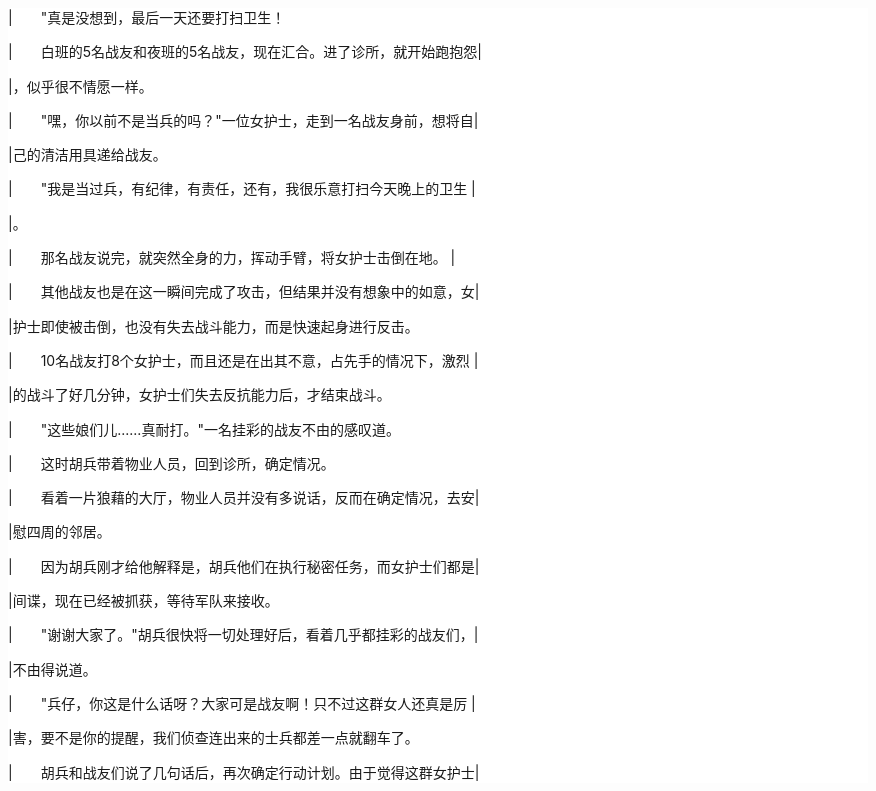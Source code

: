 |　　"真是没想到，最后一天还要打扫卫生！

|　　白班的5名战友和夜班的5名战友，现在汇合。进了诊所，就开始跑抱怨|

|，似乎很不情愿一样。

|　　"嘿，你以前不是当兵的吗？"一位女护士，走到一名战友身前，想将自|

|己的清洁用具递给战友。

|　　"我是当过兵，有纪律，有责任，还有，我很乐意打扫今天晚上的卫生 |

|。

|　　那名战友说完，就突然全身的力，挥动手臂，将女护士击倒在地。    |

|　　其他战友也是在这一瞬间完成了攻击，但结果并没有想象中的如意，女|

|护士即使被击倒，也没有失去战斗能力，而是快速起身进行反击。

|　　10名战友打8个女护士，而且还是在出其不意，占先手的情况下，激烈 |

|的战斗了好几分钟，女护士们失去反抗能力后，才结束战斗。

|　　"这些娘们儿......真耐打。"一名挂彩的战友不由的感叹道。

|　　这时胡兵带着物业人员，回到诊所，确定情况。

|　　看着一片狼藉的大厅，物业人员并没有多说话，反而在确定情况，去安|

|慰四周的邻居。

|　　因为胡兵刚才给他解释是，胡兵他们在执行秘密任务，而女护士们都是|

|间谍，现在已经被抓获，等待军队来接收。

|　　"谢谢大家了。"胡兵很快将一切处理好后，看着几乎都挂彩的战友们，|

|不由得说道。

|　　"兵仔，你这是什么话呀？大家可是战友啊！只不过这群女人还真是厉 |

|害，要不是你的提醒，我们侦查连出来的士兵都差一点就翻车了。

|　　胡兵和战友们说了几句话后，再次确定行动计划。由于觉得这群女护士|
